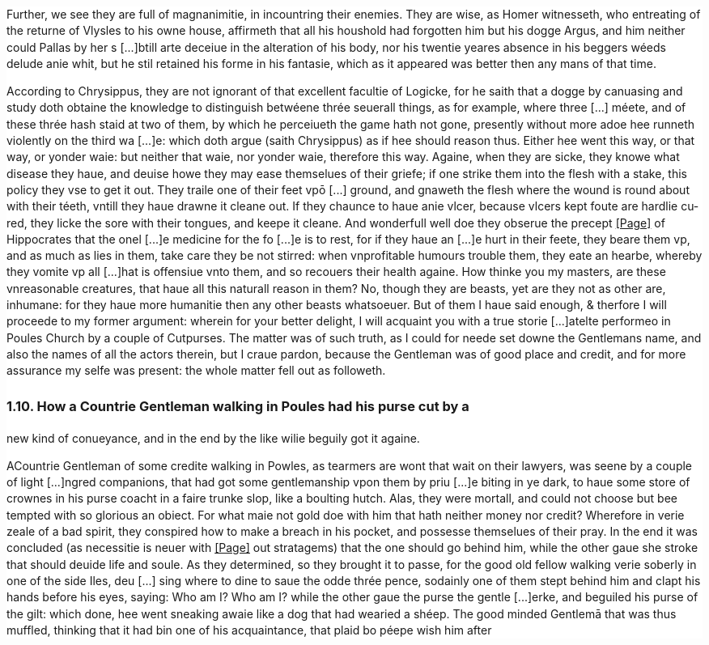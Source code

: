 Further, we see they are full of magnanimitie, in in­countring their enemies.
They are wise, as Homer wit­nesseth, who entreating of the returne of Vlysles
to his owne house, affirmeth that all his houshold had forgotten him but his
dogge Argus, and him neither could Pallas by her s [...]btill arte deceiue in
the alteration of his body, nor his twentie yeares absence in his beggers
wéeds delude a­nie whit, but he stil retained his forme in his fantasie, which
as it appeared was better then any mans of that time.

According to Chrysippus, they are not ignorant of that excellent facultie of
Logicke, for he saith that a dogge by canuasing and study doth obtaine the
knowledge to distin­guish betwéene thrée seuerall things, as for example,
where three  [...] méete, and of these thrée hash staid at two of them, by
which he perceiueth the game hath not gone, pre­sently without more adoe hee
runneth violently on the third wa [...]e: which doth argue (saith Chrysippus)
as if hee should reason thus. Either hee went this way, or that way, or yonder
waie: but neither that waie, nor yonder waie, therefore this way. Againe, when
they are sicke, they knowe what disease they haue, and deuise howe they may
ease themselues of their griefe; if one strike them in­to the flesh with a
stake, this policy they vse to get it out. They traile one of their feet vpō
[...] ground, and gnaweth the flesh where the wound is round about with their
téeth, vntill they haue drawne it cleane out. If they chaunce to haue anie
vlcer, because vlcers kept foute are hardlie cu­red, they licke the sore with
their tongues, and keepe it cleane. And wonderfull well doe they obserue the
pre­cept [[Page]](http://eebo.chadwyck.com/downloadtiff?vid=19091&page=17) of
Hippocrates that the onel [...]e medicine for the fo [...]e is to rest, for if
they haue an [...]e hurt in their feete, they beare them vp, and as much as
lies in them, take care they be not stirred: when vnprofitable humours trouble
them, they eate an hearbe, whereby they vomite vp all  [...]hat is offen­siue
vnto them, and so recouers their health againe. How thinke you my masters, are
these vnreasonable creatures, that haue all this naturall reason in them? No,
though they are beasts, yet are they not as other are, inhumane: for they haue
more humanitie then any other beasts what­soeuer. But of them I haue said
enough, & therfore I will proceede to my former argument: wherein for your
better delight, I will acquaint you with a true storie  [...]atelte per­formeo
in Poules Church by a couple of Cutpurses. The matter was of such truth, as I
could for neede set downe the Gentlemans name, and also the names of all the
a­ctors therein, but I craue pardon, because the Gentleman was of good place
and credit, and for more assurance my selfe was present: the whole matter fell
out as followeth.

### 1.10. How a Countrie Gentleman walking in Poules had his purse cut by a
new kind of conueyance, and in the end by the like wilie beguily got it
againe.

ACountrie Gentleman of some credite walking in Powles, as tearmers are wont
that wait on their law­yers, was seene by a couple of light  [...]ngred
companions, that had got some gentlemanship vpon them by priu [...]e bi­ting
in ye dark, to haue some store of crownes in his purse coacht in a faire
trunke slop, like a boulting hutch. Alas, they were mortall, and could not
choose but bee tempted with so glorious an obiect. For what maie not gold doe
with him that hath neither money nor credit? Wherefore in verie zeale of a bad
spirit, they conspired how to make a breach in his pocket, and possesse
themselues of their pray. In the end it was concluded (as necessitie is neuer
with [[Page]](http://eebo.chadwyck.com/downloadtiff?vid=19091&page=17) out
stratagems) that the one should go behind him, while the other gaue she stroke
that should deuide life and soule. As they determined, so they brought it to
passe, for the good old fellow walking verie soberly in one of the side Iles,
deu [...] ­sing where to dine to saue the odde thrée pence, sodain­ly one of
them stept behind him and clapt his hands be­fore his eyes, saying: Who am I?
Who am I? while the other gaue the purse the gentle  [...]erke, and beguiled
his purse of the gilt: which done, hee went sneaking awaie like a dog that had
wearied a shéep. The good minded Gen­tlemā that was thus muffled, thinking
that it had bin one of his acquaintance, that plaid bo péepe wish him after